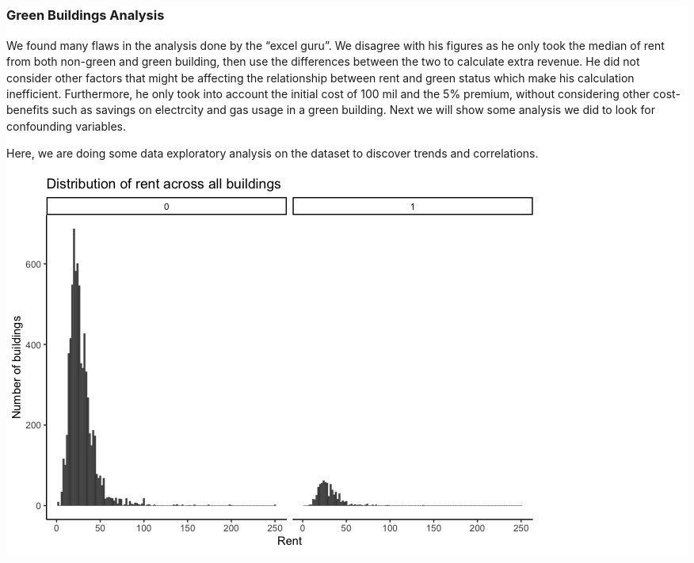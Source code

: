 ### Green Buildings Analysis

We found many flaws in the analysis done by the “excel guru”. We
disagree with his figures as he only took the median of rent from both
non-green and green building, then use the differences between the two
to calculate extra revenue. He did not consider other factors that might
be affecting the relationship between rent and green status which make
his calculation inefficient. Furthermore, he only took into account the
initial cost of 100 mil and the 5% premium, without considering other
cost-benefits such as savings on electrcity and gas usage in a green
building. Next we will show some analysis we did to look for confounding
variables.

Here, we are doing some data exploratory analysis on the dataset to
discover trends and correlations.

![](STA-380-Exercises_files/figure-markdown_strict/unnamed-chunk-2-1.png)
